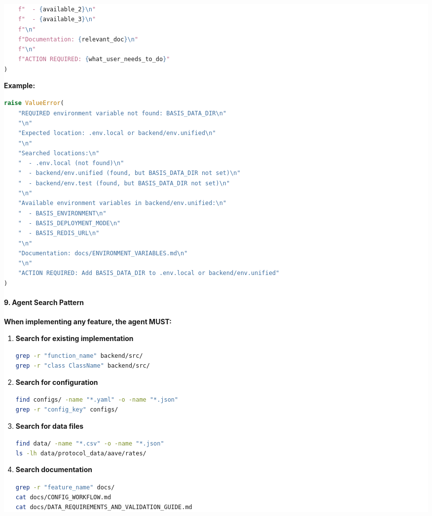 ```python
    f"  - {available_2}\n"
    f"  - {available_3}\n"
    f"\n"
    f"Documentation: {relevant_doc}\n"
    f"\n"
    f"ACTION REQUIRED: {what_user_needs_to_do}"
)
```

**Example:**
```python
raise ValueError(
    "REQUIRED environment variable not found: BASIS_DATA_DIR\n"
    "\n"
    "Expected location: .env.local or backend/env.unified\n"
    "\n"
    "Searched locations:\n"
    "  - .env.local (not found)\n"
    "  - backend/env.unified (found, but BASIS_DATA_DIR not set)\n"
    "  - backend/env.test (found, but BASIS_DATA_DIR not set)\n"
    "\n"
    "Available environment variables in backend/env.unified:\n"
    "  - BASIS_ENVIRONMENT\n"
    "  - BASIS_DEPLOYMENT_MODE\n"
    "  - BASIS_REDIS_URL\n"
    "\n"
    "Documentation: docs/ENVIRONMENT_VARIABLES.md\n"
    "\n"
    "ACTION REQUIRED: Add BASIS_DATA_DIR to .env.local or backend/env.unified"
)
```

#### **9. Agent Search Pattern**

**When implementing any feature, the agent MUST:**

1. **Search for existing implementation**
   ```bash
   grep -r "function_name" backend/src/
   grep -r "class ClassName" backend/src/
   ```

2. **Search for configuration**
   ```bash
   find configs/ -name "*.yaml" -o -name "*.json"
   grep -r "config_key" configs/
   ```

3. **Search for data files**
   ```bash
   find data/ -name "*.csv" -o -name "*.json"
   ls -lh data/protocol_data/aave/rates/
   ```

4. **Search documentation**
   ```bash
   grep -r "feature_name" docs/
   cat docs/CONFIG_WORKFLOW.md
   cat docs/DATA_REQUIREMENTS_AND_VALIDATION_GUIDE.md
   ```
